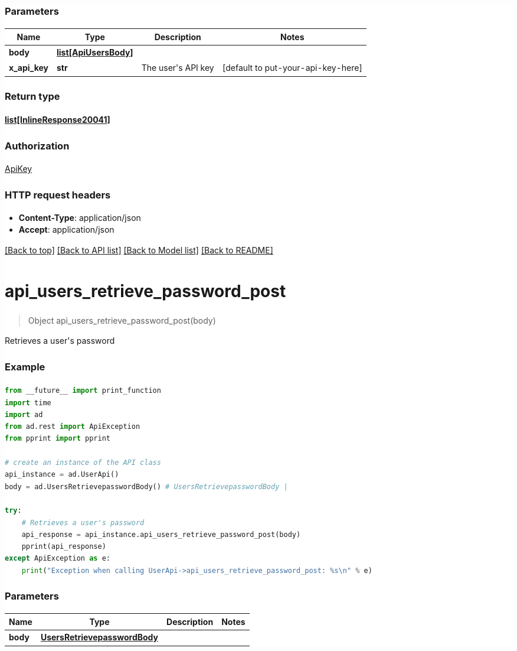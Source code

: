 ### Parameters

Name | Type | Description  | Notes
------------- | ------------- | ------------- | -------------
 **body** | [**list[ApiUsersBody]**](ApiUsersBody.md)|  | 
 **x_api_key** | **str**| The user&#x27;s API key | [default to put-your-api-key-here]

### Return type

[**list[InlineResponse20041]**](InlineResponse20041.md)

### Authorization

[ApiKey](../README.md#ApiKey)

### HTTP request headers

 - **Content-Type**: application/json
 - **Accept**: application/json

[[Back to top]](#) [[Back to API list]](../README.md#documentation-for-api-endpoints) [[Back to Model list]](../README.md#documentation-for-models) [[Back to README]](../README.md)

# **api_users_retrieve_password_post**
> Object api_users_retrieve_password_post(body)

Retrieves a user's password

### Example

```python
from __future__ import print_function
import time
import ad
from ad.rest import ApiException
from pprint import pprint

# create an instance of the API class
api_instance = ad.UserApi()
body = ad.UsersRetrievepasswordBody() # UsersRetrievepasswordBody | 

try:
    # Retrieves a user's password
    api_response = api_instance.api_users_retrieve_password_post(body)
    pprint(api_response)
except ApiException as e:
    print("Exception when calling UserApi->api_users_retrieve_password_post: %s\n" % e)
```

### Parameters

Name | Type | Description  | Notes
------------- | ------------- | ------------- | -------------
 **body** | [**UsersRetrievepasswordBody**](UsersRetrievepasswordBody.md)|  | 
